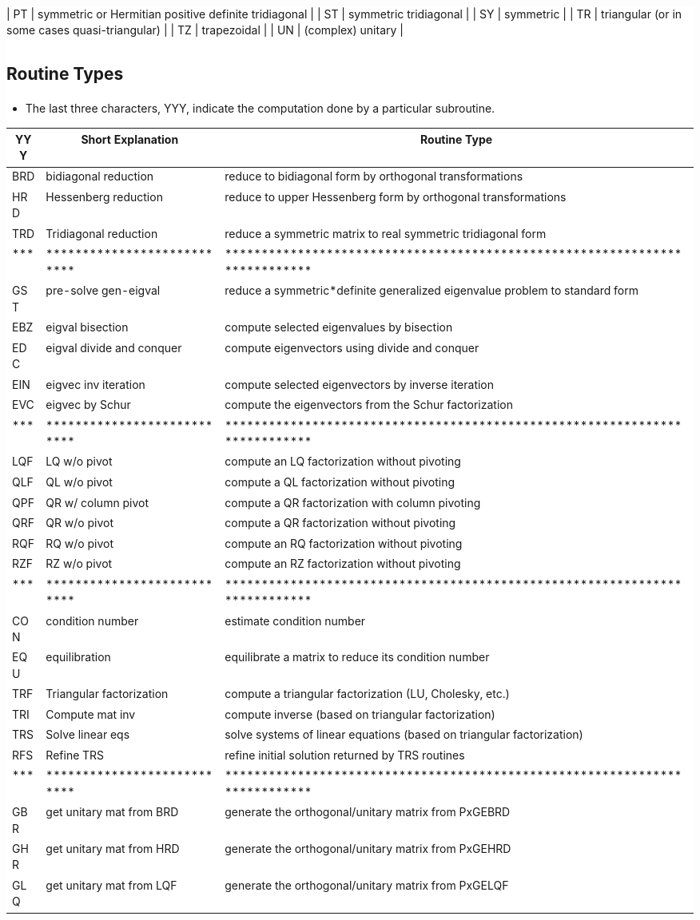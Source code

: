 | PT | symmetric or Hermitian positive definite tridiagonal                    |
| ST | symmetric tridiagonal                                                   |
| SY | symmetric                                                               |
| TR | triangular (or in some cases quasi-triangular)                          |
| TZ | trapezoidal                                                             |
| UN | (complex) unitary                                                       |

## Routine Types

- The last three characters, YYY, indicate the computation done by a particular subroutine.

| YYY | Short Explanation           | Routine Type                                                                |
|-----|-----------------------------|-----------------------------------------------------------------------------|
| BRD | bidiagonal reduction        | reduce to bidiagonal form by orthogonal transformations                     |
| HRD | Hessenberg reduction        | reduce to upper Hessenberg form by orthogonal transformations               |
| TRD | Tridiagonal reduction       | reduce a symmetric matrix to real symmetric tridiagonal form                |
| *** | *************************** | *************************************************************************** |
| GST | pre-solve gen-eigval        | reduce a symmetric*definite generalized eigenvalue problem to standard form |
| EBZ | eigval bisection            | compute selected eigenvalues by bisection                                   |
| EDC | eigval divide and conquer   | compute eigenvectors using divide and conquer                               |
| EIN | eigvec inv iteration        | compute selected eigenvectors by inverse iteration                          |
| EVC | eigvec by Schur             | compute the eigenvectors from the Schur factorization                       |
| *** | *************************** | *************************************************************************** |
| LQF | LQ w/o pivot                | compute an LQ factorization without pivoting                                |
| QLF | QL w/o pivot                | compute a QL factorization without pivoting                                 |
| QPF | QR w/ column pivot          | compute a QR factorization with column pivoting                             |
| QRF | QR w/o pivot                | compute a QR factorization without pivoting                                 |
| RQF | RQ w/o pivot                | compute an RQ factorization without pivoting                                |
| RZF | RZ w/o pivot                | compute an RZ factorization without pivoting                                |
| *** | *************************** | *************************************************************************** |
| CON | condition number            | estimate condition number                                                   |
| EQU | equilibration               | equilibrate a matrix to reduce its condition number                         |
| TRF | Triangular factorization    | compute a triangular factorization (LU, Cholesky, etc.)                     |
| TRI | Compute mat inv             | compute inverse (based on triangular factorization)                         |
| TRS | Solve linear eqs            | solve systems of linear equations (based on triangular factorization)       |
| RFS | Refine TRS                  | refine initial solution returned by TRS routines                            |
| *** | *************************** | *************************************************************************** |
| GBR | get unitary mat from BRD    | generate the orthogonal/unitary matrix from PxGEBRD                         |
| GHR | get unitary mat from HRD    | generate the orthogonal/unitary matrix from PxGEHRD                         |
| GLQ | get unitary mat from LQF    | generate the orthogonal/unitary matrix from PxGELQF                         |
